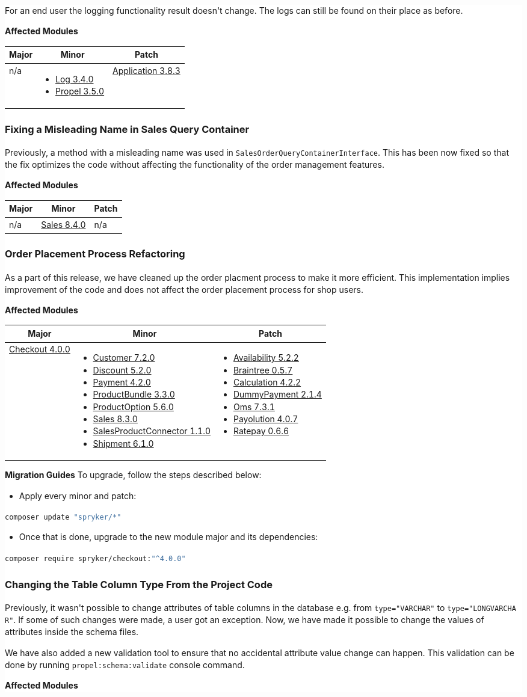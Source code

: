 For an end user the logging functionality result doesn't change. The logs can still be found on their place as before.

**Affected Modules**

| Major | Minor | Patch |
| --- | --- | --- |
| n/a | <ul><li>[Log 3.4.0](https://github.com/spryker/Log/releases/tag/3.4.0)</li><li>[Propel 3.5.0](https://github.com/spryker/Propel/releases/tag/3.5.0)</li></ul> | [Application 3.8.3](https://github.com/spryker/Application/releases/tag/3.8.3) |

### Fixing a Misleading Name in Sales Query Container
Previously, a method with a misleading name was used in `SalesOrderQueryContainerInterface`.  This has been now fixed so that the fix optimizes the code without affecting the functionality of the order management features.

**Affected Modules**

| Major | Minor | Patch |
| --- | --- | --- |
| n/a |  [Sales 8.4.0](https://github.com/spryker/Sales/releases/tag/8.4.0) | n/a |

### Order Placement Process Refactoring
As a part of this release, we have cleaned up the order placment process to make it more efficient. This implementation implies improvement of the code and does not affect the order placement process for shop users.

**Affected Modules**

| Major | Minor | Patch |
| --- | --- | --- |
|[Checkout 4.0.0](https://github.com/spryker/Checkout/releases/tag/4.0.0)  | <ul><li>[Customer 7.2.0](https://github.com/spryker/Customer/releases/tag/7.2.0)</li><li>[Discount 5.2.0](https://github.com/spryker/Discount/releases/tag/5.2.0)</li><li>[Payment 4.2.0](https://github.com/spryker/Payment/releases/tag/4.2.0)</li><li>[ProductBundle 3.3.0](https://github.com/spryker/product-bundle/releases/tag/3.3.0)</li><li>[ProductOption 5.6.0](https://github.com/spryker/product-option/releases/tag/5.6.0)</li><li>[Sales 8.3.0](https://github.com/spryker/Sales/releases/tag/8.3.0)</li><li>[SalesProductConnector 1.1.0](https://github.com/spryker/sales-product-connector/releases/tag/1.1.0)</li><li>[Shipment 6.1.0](https://github.com/spryker/Shipment/releases/tag/6.1.0)</li></ul> | <ul><li>[Availability 5.2.2](https://github.com/spryker/Availability/releases/tag/5.2.2)</li><li>[Braintree 0.5.7](https://github.com/spryker/Braintree/releases/tag/0.5.7)</li><li>[Calculation 4.2.2](https://github.com/spryker/Calculation/releases/tag/4.2.2)</li><li>[DummyPayment 2.1.4](https://github.com/spryker/dummy-payment/releases/tag/2.1.4)</li><li>[Oms 7.3.1](https://github.com/spryker/Oms/releases/tag/7.3.1)</li><li>[Payolution 4.0.7](https://github.com/spryker/Payolution/releases/tag/4.0.7)</li><li>[Ratepay 0.6.6](https://github.com/spryker/Ratepay/releases/tag/0.6.6)</li></ul> |

**Migration Guides**
To upgrade, follow the steps described below:

* Apply every minor and patch:

```bash
composer update "spryker/*"
```
* Once that is done, upgrade to the new module major and its dependencies:

```bash
composer require spryker/checkout:"^4.0.0"
```

### Changing the Table Column Type From the Project Code
Previously, it wasn't possible to change attributes of table columns in the database e.g. from `type="VARCHAR"` to `type="LONGVARCHAR"`. If some of such changes were made, a user got an exception. Now, we have made it possible to change the values of attributes inside the schema files.

We have also added a new validation tool to ensure that no accidental attribute value change can happen. This validation can be done by running `propel:schema:validate` console command.

**Affected Modules**
